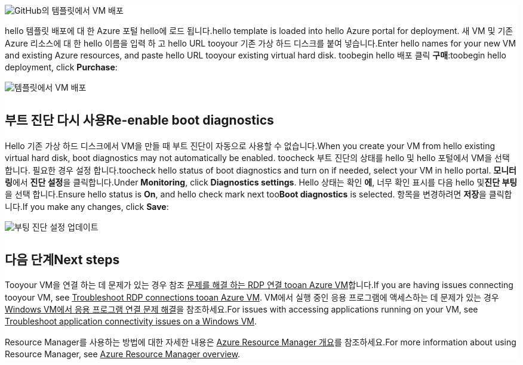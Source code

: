 ![GitHub의 템플릿에서 VM 배포](./media/troubleshoot-recovery-disks-portal/deploy-template-from-github.png)

<span data-ttu-id="e51c4-200">hello 템플릿 배포에 대 한 Azure 포털 hello에 로드 됩니다.</span><span class="sxs-lookup"><span data-stu-id="e51c4-200">hello template is loaded into hello Azure portal for deployment.</span></span> <span data-ttu-id="e51c4-201">새 VM 및 기존 Azure 리소스에 대 한 hello 이름을 입력 하 고 hello URL tooyour 기존 가상 하드 디스크를 붙여 넣습니다.</span><span class="sxs-lookup"><span data-stu-id="e51c4-201">Enter hello names for your new VM and existing Azure resources, and paste hello URL tooyour existing virtual hard disk.</span></span> <span data-ttu-id="e51c4-202">toobegin hello 배포 클릭 **구매**:</span><span class="sxs-lookup"><span data-stu-id="e51c4-202">toobegin hello deployment, click **Purchase**:</span></span>

![템플릿에서 VM 배포](./media/troubleshoot-recovery-disks-portal/deploy-from-image.png)


## <a name="re-enable-boot-diagnostics"></a><span data-ttu-id="e51c4-204">부트 진단 다시 사용</span><span class="sxs-lookup"><span data-stu-id="e51c4-204">Re-enable boot diagnostics</span></span>
<span data-ttu-id="e51c4-205">Hello 기존 가상 하드 디스크에서 VM을 만들 때 부트 진단이 자동으로 사용할 수 없습니다.</span><span class="sxs-lookup"><span data-stu-id="e51c4-205">When you create your VM from hello existing virtual hard disk, boot diagnostics may not automatically be enabled.</span></span> <span data-ttu-id="e51c4-206">toocheck 부트 진단의 상태를 hello 및 hello 포털에서 VM을 선택 합니다. 필요한 경우 설정 합니다.</span><span class="sxs-lookup"><span data-stu-id="e51c4-206">toocheck hello status of boot diagnostics and turn on if needed, select your VM in hello portal.</span></span> <span data-ttu-id="e51c4-207">**모니터링**에서 **진단 설정**을 클릭합니다.</span><span class="sxs-lookup"><span data-stu-id="e51c4-207">Under **Monitoring**, click **Diagnostics settings**.</span></span> <span data-ttu-id="e51c4-208">Hello 상태는 확인 **에**, 너무 확인 표시를 다음 hello 및**진단 부팅** 을 선택 합니다.</span><span class="sxs-lookup"><span data-stu-id="e51c4-208">Ensure hello status is **On**, and hello check mark next too**Boot diagnostics** is selected.</span></span> <span data-ttu-id="e51c4-209">항목을 변경하려면 **저장**을 클릭합니다.</span><span class="sxs-lookup"><span data-stu-id="e51c4-209">If you make any changes, click **Save**:</span></span>

![부팅 진단 설정 업데이트](./media/troubleshoot-recovery-disks-portal/reenable-boot-diagnostics.png)

## <a name="next-steps"></a><span data-ttu-id="e51c4-211">다음 단계</span><span class="sxs-lookup"><span data-stu-id="e51c4-211">Next steps</span></span>
<span data-ttu-id="e51c4-212">Tooyour VM을 연결 하는 데 문제가 있는 경우 참조 [문제를 해결 하는 RDP 연결 tooan Azure VM](troubleshoot-rdp-connection.md?toc=%2fazure%2fvirtual-machines%2fwindows%2ftoc.json)합니다.</span><span class="sxs-lookup"><span data-stu-id="e51c4-212">If you are having issues connecting tooyour VM, see [Troubleshoot RDP connections tooan Azure VM](troubleshoot-rdp-connection.md?toc=%2fazure%2fvirtual-machines%2fwindows%2ftoc.json).</span></span> <span data-ttu-id="e51c4-213">VM에서 실행 중인 응용 프로그램에 액세스하는 데 문제가 있는 경우 [Windows VM에서 응용 프로그램 연결 문제 해결](troubleshoot-app-connection.md?toc=%2fazure%2fvirtual-machines%2fwindows%2ftoc.json)을 참조하세요.</span><span class="sxs-lookup"><span data-stu-id="e51c4-213">For issues with accessing applications running on your VM, see [Troubleshoot application connectivity issues on a Windows VM](troubleshoot-app-connection.md?toc=%2fazure%2fvirtual-machines%2fwindows%2ftoc.json).</span></span>

<span data-ttu-id="e51c4-214">Resource Manager를 사용하는 방법에 대한 자세한 내용은 [Azure Resource Manager 개요](../../azure-resource-manager/resource-group-overview.md?toc=%2fazure%2fvirtual-machines%2flinux%2ftoc.json)를 참조하세요.</span><span class="sxs-lookup"><span data-stu-id="e51c4-214">For more information about using Resource Manager, see [Azure Resource Manager overview](../../azure-resource-manager/resource-group-overview.md?toc=%2fazure%2fvirtual-machines%2flinux%2ftoc.json).</span></span>